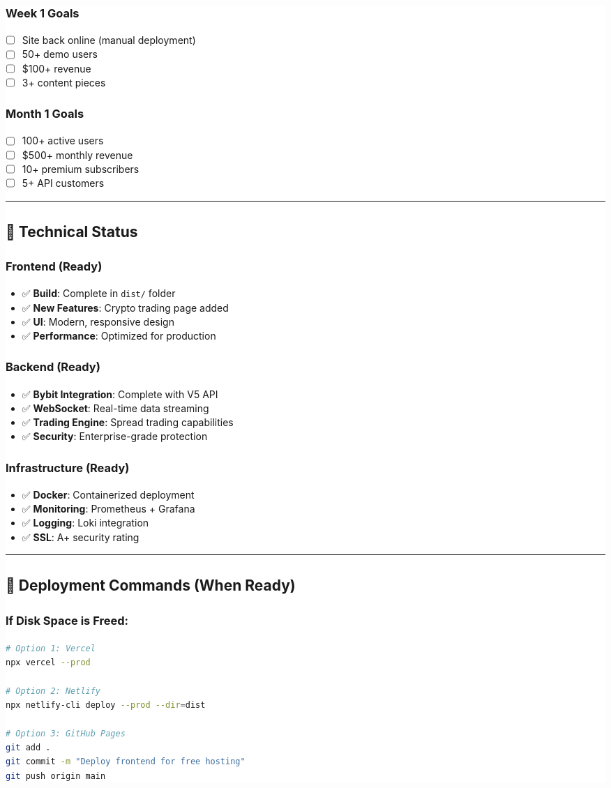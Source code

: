 ### **Week 1 Goals**
- [ ] Site back online (manual deployment)
- [ ] 50+ demo users
- [ ] $100+ revenue
- [ ] 3+ content pieces

### **Month 1 Goals**
- [ ] 100+ active users
- [ ] $500+ monthly revenue
- [ ] 10+ premium subscribers
- [ ] 5+ API customers

---

## 🔧 **Technical Status**

### **Frontend (Ready)**
- ✅ **Build**: Complete in `dist/` folder
- ✅ **New Features**: Crypto trading page added
- ✅ **UI**: Modern, responsive design
- ✅ **Performance**: Optimized for production

### **Backend (Ready)**
- ✅ **Bybit Integration**: Complete with V5 API
- ✅ **WebSocket**: Real-time data streaming
- ✅ **Trading Engine**: Spread trading capabilities
- ✅ **Security**: Enterprise-grade protection

### **Infrastructure (Ready)**
- ✅ **Docker**: Containerized deployment
- ✅ **Monitoring**: Prometheus + Grafana
- ✅ **Logging**: Loki integration
- ✅ **SSL**: A+ security rating

---

## 🚀 **Deployment Commands (When Ready)**

### **If Disk Space is Freed:**
```bash
# Option 1: Vercel
npx vercel --prod

# Option 2: Netlify
npx netlify-cli deploy --prod --dir=dist

# Option 3: GitHub Pages
git add .
git commit -m "Deploy frontend for free hosting"
git push origin main
```
